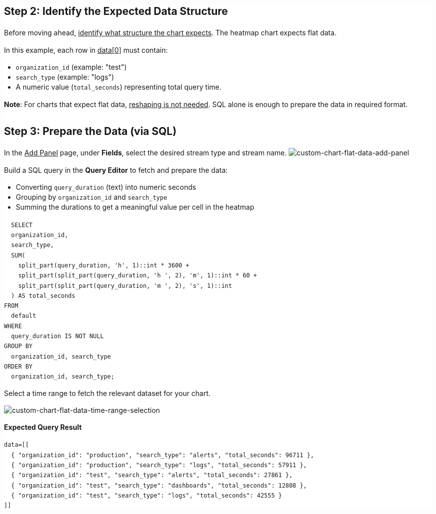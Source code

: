 ## Step 2: Identify the Expected Data Structure

Before moving ahead, [identify what structure the chart expects](what-are-custom-charts.md#how-to-check-the-data-structure-a-chart-expects). The heatmap chart expects flat data.

In this example, each row in [data[0]](what-are-custom-charts.md#the-data-object) must contain:

- `organization_id` (example: "test")  
- `search_type` (example: "logs")  
- A numeric value (`total_seconds`) representing total query time.

**Note**: For charts that expect flat data, [reshaping is not needed](what-are-custom-charts.md#build-the-chart). SQL alone is enough to prepare the data in required format.

## Step 3: Prepare the Data (via SQL)

In the [Add Panel](what-are-custom-charts.md#how-to-access-custom-charts) page, under **Fields**, select the desired stream type and stream name. 
![custom-chart-flat-data-add-panel](../../../images/custom-chart-flat-data-add-panel.png)

Build a SQL query in the **Query Editor** to fetch and prepare the data:

- Converting `query_duration` (text) into numeric seconds  
- Grouping by `organization_id` and `search_type` 
- Summing the durations to get a meaningful value per cell in the heatmap

```linenums="1"
  SELECT
  organization_id,
  search_type,
  SUM(
    split_part(query_duration, 'h', 1)::int * 3600 +
    split_part(split_part(query_duration, 'h ', 2), 'm', 1)::int * 60 +
    split_part(split_part(query_duration, 'm ', 2), 's', 1)::int
  ) AS total_seconds
FROM
  default
WHERE
  query_duration IS NOT NULL
GROUP BY
  organization_id, search_type
ORDER BY
  organization_id, search_type;
```

Select a time range to fetch the relevant dataset for your chart.

![custom-chart-flat-data-time-range-selection](../../../images/custom-chart-flat-data-time-range.png)

**Expected Query Result**

```linenums="1"
data=[[
  { "organization_id": "production", "search_type": "alerts", "total_seconds": 96711 },
  { "organization_id": "production", "search_type": "logs", "total_seconds": 57911 },
  { "organization_id": "test", "search_type": "alerts", "total_seconds": 27861 },
  { "organization_id": "test", "search_type": "dashboards", "total_seconds": 12808 },
  { "organization_id": "test", "search_type": "logs", "total_seconds": 42555 }
]]
```
